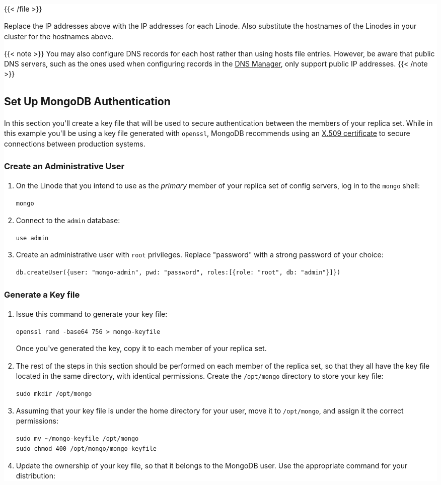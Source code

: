 {{< /file >}}


Replace the IP addresses above with the IP addresses for each Linode. Also substitute the hostnames of the Linodes in your cluster for the hostnames above.

{{< note >}}
You may also configure DNS records for each host rather than using hosts file entries. However, be aware that public DNS servers, such as the ones used when configuring records in the [DNS Manager](/docs/platform/manager/dns-manager/), only support public IP addresses.
{{< /note >}}

## Set Up MongoDB Authentication

In this section you'll create a key file that will be used to secure authentication between the members of your replica set. While in this example you'll be using a key file generated with `openssl`, MongoDB recommends using an [X.509 certificate](https://docs.mongodb.com/manual/core/security-x.509/) to secure connections between production systems.

### Create an Administrative User

1.  On the Linode that you intend to use as the *primary* member of your replica set of config servers, log in to the `mongo` shell:

        mongo

2.  Connect to the `admin` database:

        use admin

3.  Create an administrative user with `root` privileges. Replace "password" with a strong password of your choice:

        db.createUser({user: "mongo-admin", pwd: "password", roles:[{role: "root", db: "admin"}]})

### Generate a Key file

1.  Issue this command to generate your key file:

        openssl rand -base64 756 > mongo-keyfile

    Once you've generated the key, copy it to each member of your replica set.

2.  The rest of the steps in this section should be performed on each member of the replica set, so that they all have the key file located in the same directory, with identical permissions. Create the `/opt/mongo` directory to store your key file:

        sudo mkdir /opt/mongo

3.  Assuming that your key file is under the home directory for your user, move it to `/opt/mongo`, and assign it the correct permissions:

        sudo mv ~/mongo-keyfile /opt/mongo
        sudo chmod 400 /opt/mongo/mongo-keyfile

4.  Update the ownership of your key file, so that it belongs to the MongoDB user. Use the appropriate command for your distribution:
